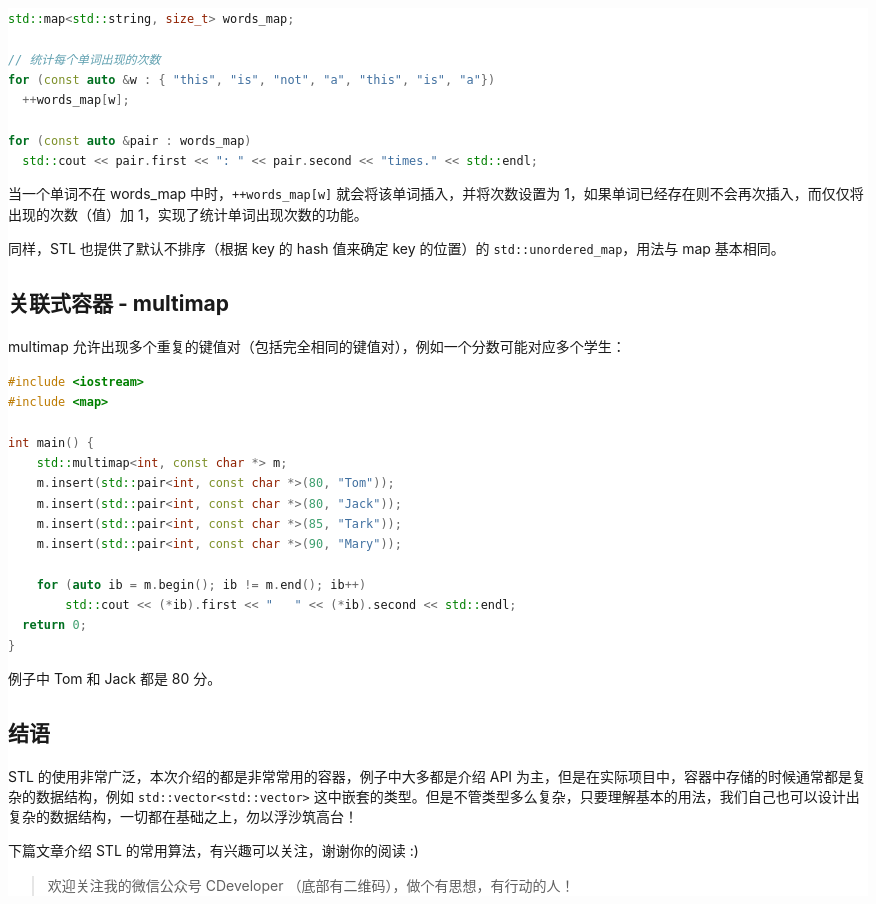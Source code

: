 ```cpp
std::map<std::string, size_t> words_map;

// 统计每个单词出现的次数
for (const auto &w : { "this", "is", "not", "a", "this", "is", "a"})
  ++words_map[w]; 

for (const auto &pair : words_map)
  std::cout << pair.first << ": " << pair.second << "times." << std::endl;
```
当一个单词不在 words_map 中时，`++words_map[w]` 就会将该单词插入，并将次数设置为 1，如果单词已经存在则不会再次插入，而仅仅将出现的次数（值）加 1，实现了统计单词出现次数的功能。

同样，STL 也提供了默认不排序（根据 key 的 hash 值来确定 key 的位置）的 `std::unordered_map`，用法与 map 基本相同。

## 关联式容器 - multimap
multimap 允许出现多个重复的键值对（包括完全相同的键值对），例如一个分数可能对应多个学生：
```cpp
#include <iostream>
#include <map> 

int main() {
	std::multimap<int, const char *> m;
	m.insert(std::pair<int, const char *>(80, "Tom"));
	m.insert(std::pair<int, const char *>(80, "Jack"));
	m.insert(std::pair<int, const char *>(85, "Tark"));
	m.insert(std::pair<int, const char *>(90, "Mary"));

	for (auto ib = m.begin(); ib != m.end(); ib++)
		std::cout << (*ib).first << "   " << (*ib).second << std::endl;
  return 0;
}
```
例子中 Tom 和 Jack 都是 80 分。


## 结语
STL 的使用非常广泛，本次介绍的都是非常常用的容器，例子中大多都是介绍 API 为主，但是在实际项目中，容器中存储的时候通常都是复杂的数据结构，例如 `std::vector<std::vector>` 这中嵌套的类型。但是不管类型多么复杂，只要理解基本的用法，我们自己也可以设计出复杂的数据结构，一切都在基础之上，勿以浮沙筑高台！

下篇文章介绍 STL 的常用算法，有兴趣可以关注，谢谢你的阅读 :)

> 欢迎关注我的微信公众号 CDeveloper （底部有二维码），做个有思想，有行动的人！

